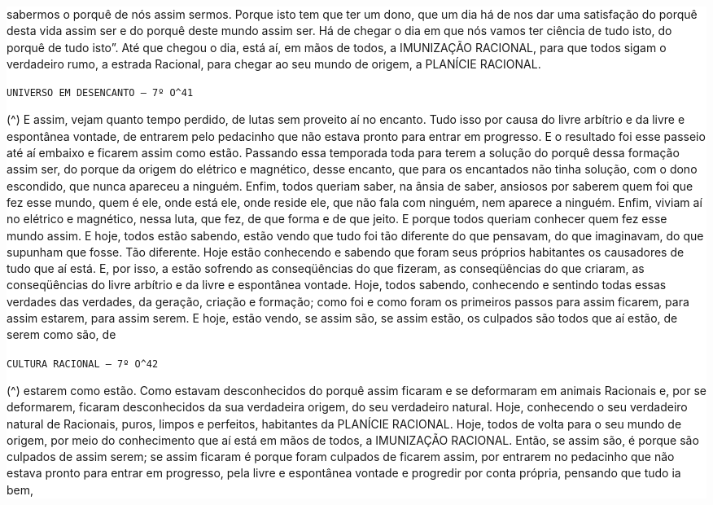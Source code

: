 sabermos o porquê de nós assim sermos. Porque isto tem
que ter um dono, que um dia há de nos dar uma satisfação
do porquê desta vida assim ser e do porquê deste mundo
assim ser. Há de chegar o dia em que nós vamos ter
ciência de tudo isto, do porquê de tudo isto”. Até que
chegou o dia, está aí, em mãos de todos, a IMUNIZAÇÃO
RACIONAL, para que todos sigam o verdadeiro rumo, a
estrada Racional, para chegar ao seu mundo de origem, a
PLANÍCIE RACIONAL.


```
UNIVERSO EM DESENCANTO – 7º O^41
```
(^)
E assim, vejam quanto tempo perdido, de lutas sem
proveito aí no encanto. Tudo isso por causa do livre
arbítrio e da livre e espontânea vontade, de entrarem pelo
pedacinho que não estava pronto para entrar em progresso.
E o resultado foi esse passeio até aí embaixo e ficarem
assim como estão. Passando essa temporada toda para
terem a solução do porquê dessa formação assim ser, do
porque da origem do elétrico e magnético, desse encanto,
que para os encantados não tinha solução, com o dono
escondido, que nunca apareceu a ninguém. Enfim, todos
queriam saber, na ânsia de saber, ansiosos por saberem
quem foi que fez esse mundo, quem é ele, onde está ele,
onde reside ele, que não fala com ninguém, nem aparece a
ninguém.
Enfim, viviam aí no elétrico e magnético, nessa luta,
que fez, de que forma e de que jeito. E porque todos
queriam conhecer quem fez esse mundo assim.
E hoje, todos estão sabendo, estão vendo que tudo foi
tão diferente do que pensavam, do que imaginavam, do
que supunham que fosse. Tão diferente. Hoje estão
conhecendo e sabendo que foram seus próprios habitantes
os causadores de tudo que aí está.
E, por isso, a estão sofrendo as conseqüências do que
fizeram, as conseqüências do que criaram, as
conseqüências do livre arbítrio e da livre e espontânea
vontade. Hoje, todos sabendo, conhecendo e sentindo
todas essas verdades das verdades, da geração, criação e
formação; como foi e como foram os primeiros passos
para assim ficarem, para assim estarem, para assim serem.
E hoje, estão vendo, se assim são, se assim estão, os
culpados são todos que aí estão, de serem como são, de


```
CULTURA RACIONAL – 7º O^42
```
(^)
estarem como estão. Como estavam desconhecidos do
porquê assim ficaram e se deformaram em animais
Racionais e, por se deformarem, ficaram desconhecidos da
sua verdadeira origem, do seu verdadeiro natural.
Hoje, conhecendo o seu verdadeiro natural de
Racionais, puros, limpos e perfeitos, habitantes da
PLANÍCIE RACIONAL. Hoje, todos de volta para o seu
mundo de origem, por meio do conhecimento que aí está
em mãos de todos, a IMUNIZAÇÃO RACIONAL. Então,
se assim são, é porque são culpados de assim serem; se
assim ficaram é porque foram culpados de ficarem assim,
por entrarem no pedacinho que não estava pronto para
entrar em progresso, pela livre e espontânea vontade e
progredir por conta própria, pensando que tudo ia bem,